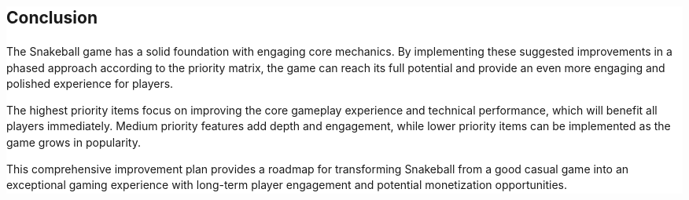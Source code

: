 ## Conclusion

The Snakeball game has a solid foundation with engaging core mechanics. By implementing these suggested improvements in a phased approach according to the priority matrix, the game can reach its full potential and provide an even more engaging and polished experience for players.

The highest priority items focus on improving the core gameplay experience and technical performance, which will benefit all players immediately. Medium priority features add depth and engagement, while lower priority items can be implemented as the game grows in popularity.

This comprehensive improvement plan provides a roadmap for transforming Snakeball from a good casual game into an exceptional gaming experience with long-term player engagement and potential monetization opportunities.
